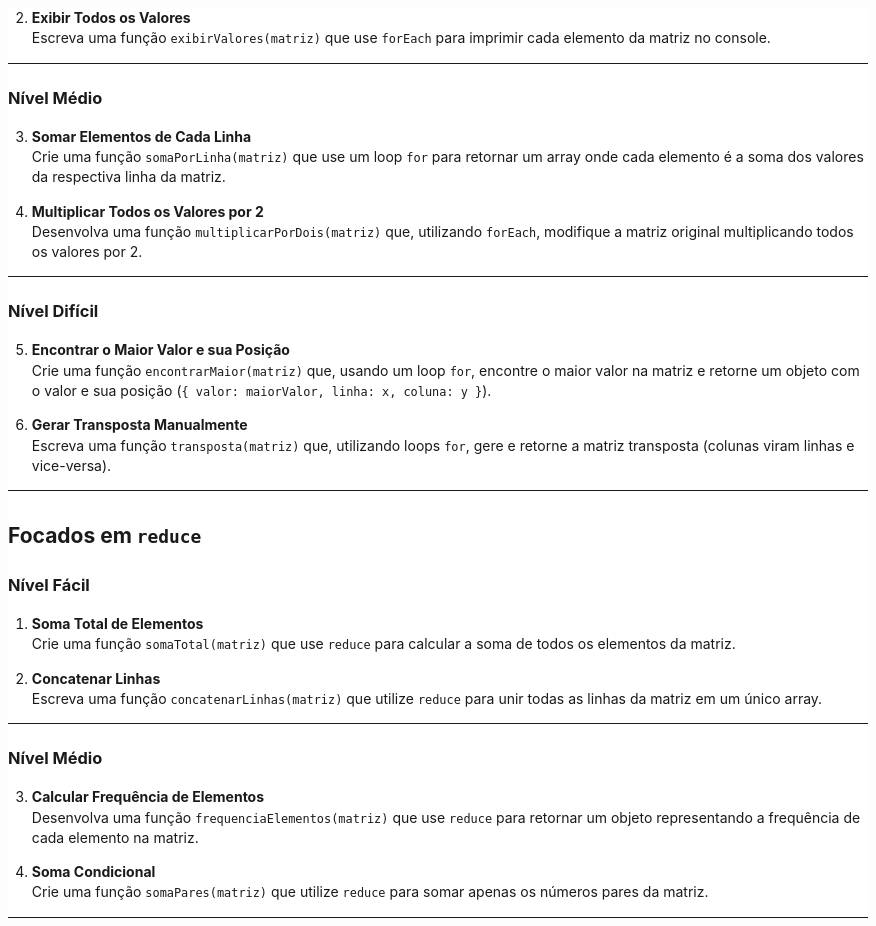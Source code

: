 2. **Exibir Todos os Valores**  
   Escreva uma função `exibirValores(matriz)` que use `forEach` para imprimir cada elemento da matriz no console.

---

### Nível Médio

3. **Somar Elementos de Cada Linha**  
   Crie uma função `somaPorLinha(matriz)` que use um loop `for` para retornar um array onde cada elemento é a soma dos valores da respectiva linha da matriz.

4. **Multiplicar Todos os Valores por 2**  
   Desenvolva uma função `multiplicarPorDois(matriz)` que, utilizando `forEach`, modifique a matriz original multiplicando todos os valores por 2.

---

### Nível Difícil

5. **Encontrar o Maior Valor e sua Posição**  
   Crie uma função `encontrarMaior(matriz)` que, usando um loop `for`, encontre o maior valor na matriz e retorne um objeto com o valor e sua posição (`{ valor: maiorValor, linha: x, coluna: y }`).

6. **Gerar Transposta Manualmente**  
   Escreva uma função `transposta(matriz)` que, utilizando loops `for`, gere e retorne a matriz transposta (colunas viram linhas e vice-versa).

---

## Focados em `reduce`

### Nível Fácil

1. **Soma Total de Elementos**  
   Crie uma função `somaTotal(matriz)` que use `reduce` para calcular a soma de todos os elementos da matriz.

2. **Concatenar Linhas**  
   Escreva uma função `concatenarLinhas(matriz)` que utilize `reduce` para unir todas as linhas da matriz em um único array.

---

### Nível Médio

3. **Calcular Frequência de Elementos**  
   Desenvolva uma função `frequenciaElementos(matriz)` que use `reduce` para retornar um objeto representando a frequência de cada elemento na matriz.

4. **Soma Condicional**  
    Crie uma função `somaPares(matriz)` que utilize `reduce` para somar apenas os números pares da matriz.

---